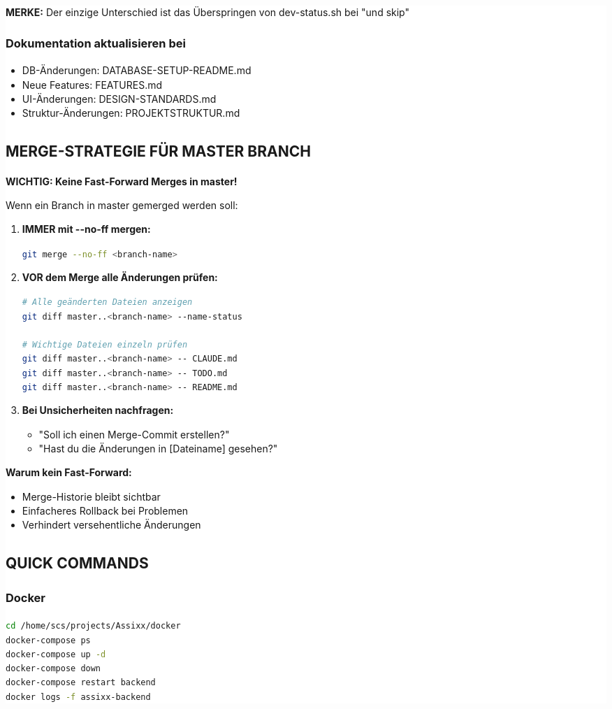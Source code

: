 **MERKE:** Der einzige Unterschied ist das Überspringen von dev-status.sh bei "und skip"

### Dokumentation aktualisieren bei

- DB-Änderungen: DATABASE-SETUP-README.md
- Neue Features: FEATURES.md
- UI-Änderungen: DESIGN-STANDARDS.md
- Struktur-Änderungen: PROJEKTSTRUKTUR.md

## MERGE-STRATEGIE FÜR MASTER BRANCH

**WICHTIG: Keine Fast-Forward Merges in master!**

Wenn ein Branch in master gemerged werden soll:

1. **IMMER mit --no-ff mergen:**

   ```bash
   git merge --no-ff <branch-name>
   ```

2. **VOR dem Merge alle Änderungen prüfen:**

   ```bash
   # Alle geänderten Dateien anzeigen
   git diff master..<branch-name> --name-status

   # Wichtige Dateien einzeln prüfen
   git diff master..<branch-name> -- CLAUDE.md
   git diff master..<branch-name> -- TODO.md
   git diff master..<branch-name> -- README.md
   ```

3. **Bei Unsicherheiten nachfragen:**
   - "Soll ich einen Merge-Commit erstellen?"
   - "Hast du die Änderungen in [Dateiname] gesehen?"

**Warum kein Fast-Forward:**

- Merge-Historie bleibt sichtbar
- Einfacheres Rollback bei Problemen
- Verhindert versehentliche Änderungen

## QUICK COMMANDS

### Docker

```bash
cd /home/scs/projects/Assixx/docker
docker-compose ps
docker-compose up -d
docker-compose down
docker-compose restart backend
docker logs -f assixx-backend
```
